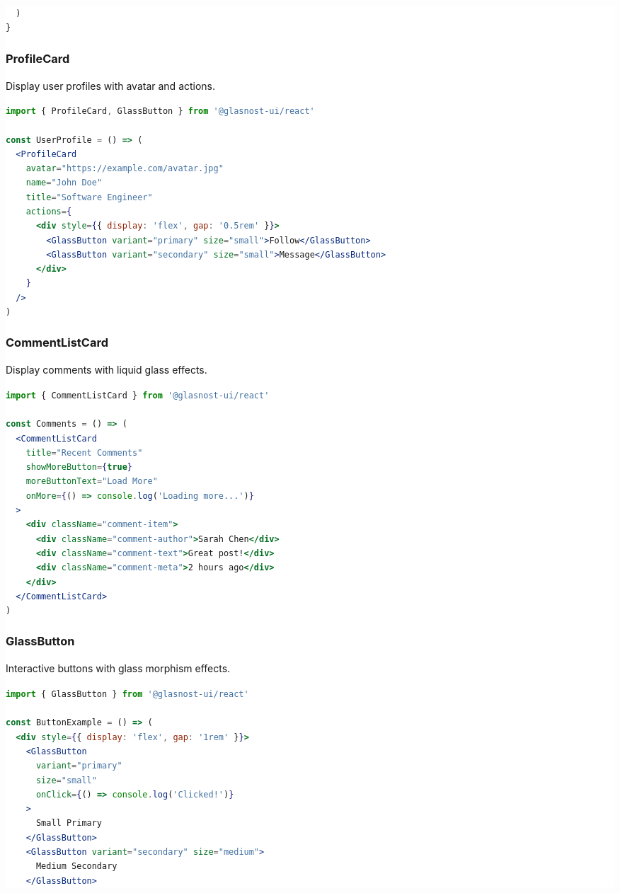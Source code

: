 ```jsx
  )
}
```

### ProfileCard
Display user profiles with avatar and actions.

```jsx
import { ProfileCard, GlassButton } from '@glasnost-ui/react'

const UserProfile = () => (
  <ProfileCard
    avatar="https://example.com/avatar.jpg"
    name="John Doe"
    title="Software Engineer"
    actions={
      <div style={{ display: 'flex', gap: '0.5rem' }}>
        <GlassButton variant="primary" size="small">Follow</GlassButton>
        <GlassButton variant="secondary" size="small">Message</GlassButton>
      </div>
    }
  />
)
```

### CommentListCard
Display comments with liquid glass effects.

```jsx
import { CommentListCard } from '@glasnost-ui/react'

const Comments = () => (
  <CommentListCard 
    title="Recent Comments"
    showMoreButton={true}
    moreButtonText="Load More"
    onMore={() => console.log('Loading more...')}
  >
    <div className="comment-item">
      <div className="comment-author">Sarah Chen</div>
      <div className="comment-text">Great post!</div>
      <div className="comment-meta">2 hours ago</div>
    </div>
  </CommentListCard>
)
```

### GlassButton
Interactive buttons with glass morphism effects.

```jsx
import { GlassButton } from '@glasnost-ui/react'

const ButtonExample = () => (
  <div style={{ display: 'flex', gap: '1rem' }}>
    <GlassButton 
      variant="primary" 
      size="small"
      onClick={() => console.log('Clicked!')}
    >
      Small Primary
    </GlassButton>
    <GlassButton variant="secondary" size="medium">
      Medium Secondary
    </GlassButton>
```